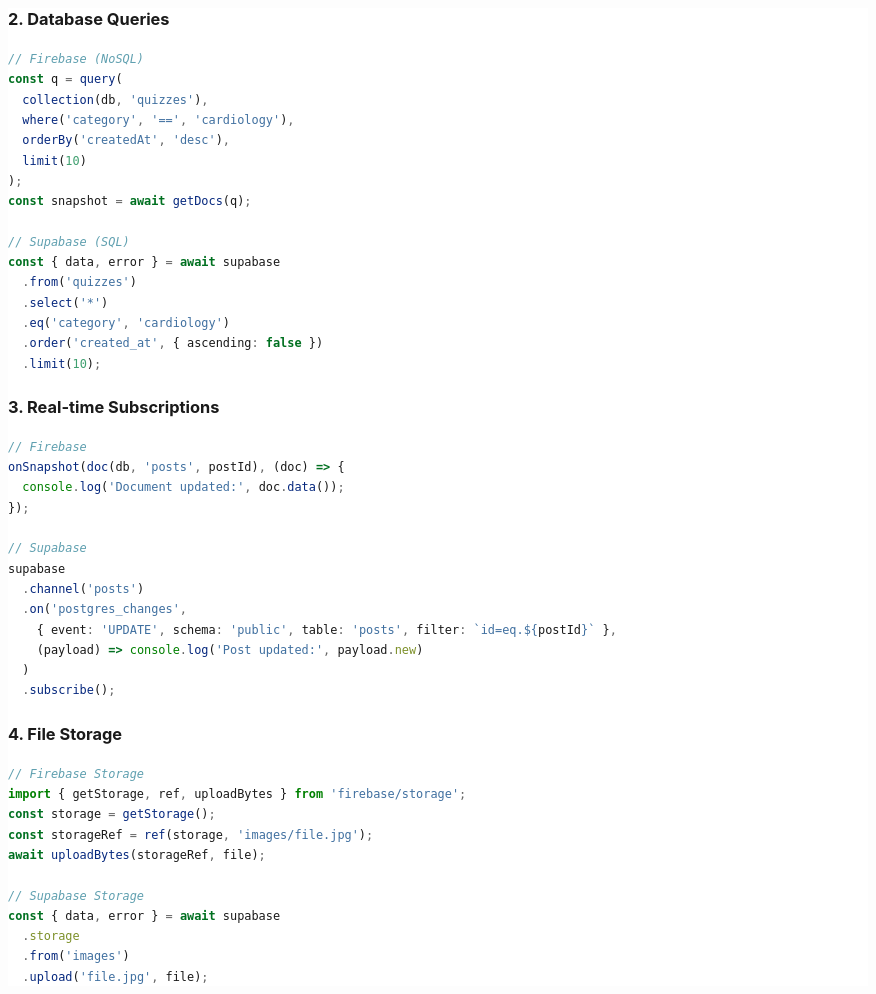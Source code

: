### 2. Database Queries
```typescript
// Firebase (NoSQL)
const q = query(
  collection(db, 'quizzes'),
  where('category', '==', 'cardiology'),
  orderBy('createdAt', 'desc'),
  limit(10)
);
const snapshot = await getDocs(q);

// Supabase (SQL)
const { data, error } = await supabase
  .from('quizzes')
  .select('*')
  .eq('category', 'cardiology')
  .order('created_at', { ascending: false })
  .limit(10);
```

### 3. Real-time Subscriptions
```typescript
// Firebase
onSnapshot(doc(db, 'posts', postId), (doc) => {
  console.log('Document updated:', doc.data());
});

// Supabase
supabase
  .channel('posts')
  .on('postgres_changes',
    { event: 'UPDATE', schema: 'public', table: 'posts', filter: `id=eq.${postId}` },
    (payload) => console.log('Post updated:', payload.new)
  )
  .subscribe();
```

### 4. File Storage
```typescript
// Firebase Storage
import { getStorage, ref, uploadBytes } from 'firebase/storage';
const storage = getStorage();
const storageRef = ref(storage, 'images/file.jpg');
await uploadBytes(storageRef, file);

// Supabase Storage
const { data, error } = await supabase
  .storage
  .from('images')
  .upload('file.jpg', file);
```
